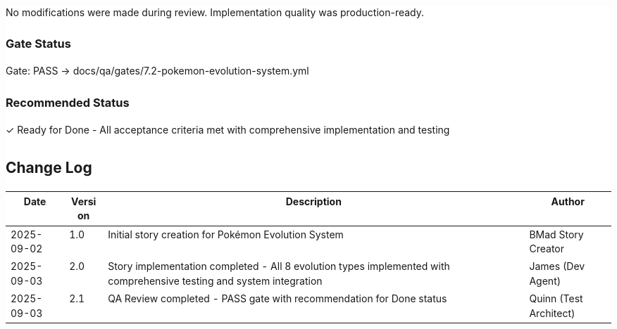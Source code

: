 No modifications were made during review. Implementation quality was production-ready.

### Gate Status

Gate: PASS → docs/qa/gates/7.2-pokemon-evolution-system.yml

### Recommended Status

✓ Ready for Done - All acceptance criteria met with comprehensive implementation and testing

## Change Log
| Date | Version | Description | Author |
|------|---------|-------------|---------|
| 2025-09-02 | 1.0 | Initial story creation for Pokémon Evolution System | BMad Story Creator |
| 2025-09-03 | 2.0 | Story implementation completed - All 8 evolution types implemented with comprehensive testing and system integration | James (Dev Agent) |
| 2025-09-03 | 2.1 | QA Review completed - PASS gate with recommendation for Done status | Quinn (Test Architect) |